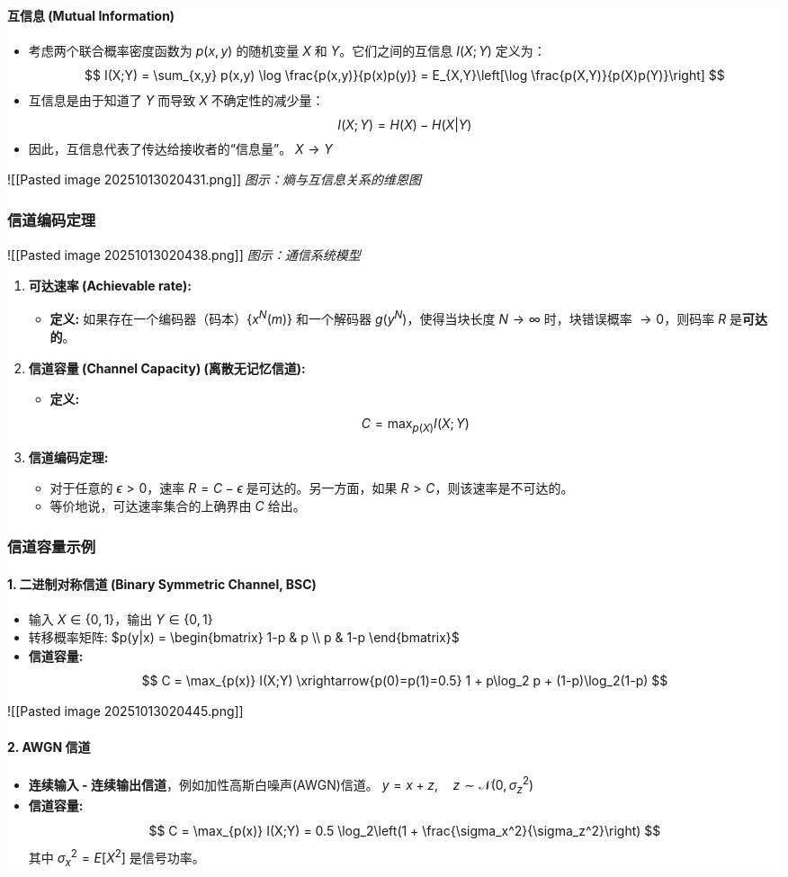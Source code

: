 #### 互信息 (Mutual Information)
- 考虑两个联合概率密度函数为 $p(x,y)$ 的随机变量 $X$ 和 $Y$。它们之间的互信息 $I(X;Y)$ 定义为：
  $$
  I(X;Y) = \sum_{x,y} p(x,y) \log \frac{p(x,y)}{p(x)p(y)} = E_{X,Y}\left[\log \frac{p(X,Y)}{p(X)p(Y)}\right]
  $$
- 互信息是由于知道了 $Y$ 而导致 $X$ 不确定性的减少量：
  $$
  I(X;Y) = H(X) - H(X|Y)
  $$
- 因此，互信息代表了传达给接收者的“信息量”。
  $X \longrightarrow Y$

![[Pasted image 20251013020431.png]]
*图示：熵与互信息关系的维恩图*

### 信道编码定理

![[Pasted image 20251013020438.png]]
*图示：通信系统模型*

1.  **可达速率 (Achievable rate):**
    - **定义:** 如果存在一个编码器（码本）$\{x^N(m)\}$ 和一个解码器 $g(y^N)$，使得当块长度 $N \to \infty$ 时，块错误概率 $\to 0$，则码率 $R$ 是**可达的**。

2.  **信道容量 (Channel Capacity) (离散无记忆信道):**
    - **定义:**
      $$
      C = \max_{p(X)} I(X;Y)
      $$

3.  **信道编码定理:**
    - 对于任意的 $\epsilon > 0$，速率 $R = C - \epsilon$ 是可达的。另一方面，如果 $R > C$，则该速率是不可达的。
    - 等价地说，可达速率集合的上确界由 $C$ 给出。

### 信道容量示例

#### 1. 二进制对称信道 (Binary Symmetric Channel, BSC)
- 输入 $X \in \{0,1\}$，输出 $Y \in \{0,1\}$
- 转移概率矩阵: $p(y|x) = \begin{bmatrix} 1-p & p \\ p & 1-p \end{bmatrix}$
- **信道容量:**
  $$
  C = \max_{p(x)} I(X;Y) \xrightarrow{p(0)=p(1)=0.5} 1 + p\log_2 p + (1-p)\log_2(1-p)
  $$

![[Pasted image 20251013020445.png]]

#### 2. AWGN 信道
- **连续输入 - 连续输出信道**，例如加性高斯白噪声(AWGN)信道。
  $y = x + z, \quad z \sim \mathcal{N}(0, \sigma_z^2)$
- **信道容量:**
  $$
  C = \max_{p(x)} I(X;Y) = 0.5 \log_2\left(1 + \frac{\sigma_x^2}{\sigma_z^2}\right)
  $$
  其中 $\sigma_x^2 = E[X^2]$ 是信号功率。
